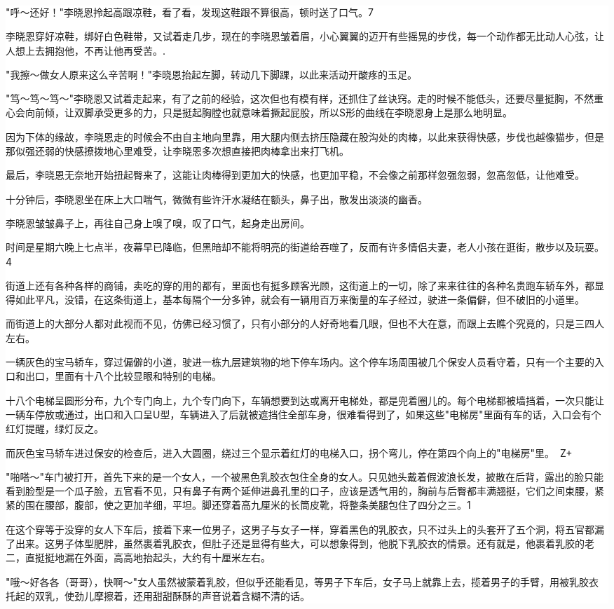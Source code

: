 

"呼～还好！"李晓恩拎起高跟凉鞋，看了看，发现这鞋跟不算很高，顿时送了口气。7



李晓恩穿好凉鞋，绑好白色鞋带，又试着走几步，现在的李晓恩皱着眉，小心翼翼的迈开有些摇晃的步伐，每一个动作都无比动人心弦，让人想上去拥抱他，不再让他再受苦。.



"我擦～做女人原来这么辛苦啊！"李晓恩抬起左脚，转动几下脚踝，以此来活动开酸疼的玉足。



"笃～笃～笃～"李晓恩又试着走起来，有了之前的经验，这次但也有模有样，还抓住了丝诀窍。走的时候不能低头，还要尽量挺胸，不然重心会向前倾，让双脚承受更多的力，只是挺起胸膛也就意味着撅起屁股，所以S形的曲线在李晓恩身上是那么地明显。



因为下体的缘故，李晓恩走的时候会不由自主地向里靠，用大腿内侧去挤压隐藏在股沟处的肉棒，以此来获得快感，步伐也越像猫步，但是那似强还弱的快感撩拨地心里难受，让李晓恩多次想直接把肉棒拿出来打飞机。



最后，李晓恩无奈地开始扭起臀来了，这能让肉棒得到更加大的快感，也更加平稳，不会像之前那样忽强忽弱，忽高忽低，让他难受。



十分钟后，李晓恩坐在床上大口喘气，微微有些许汗水凝结在额头，鼻子出，散发出淡淡的幽香。



李晓恩皱皱鼻子上，再往自己身上嗅了嗅，叹了口气，起身走出房间。



时间是星期六晚上七点半，夜幕早已降临，但黑暗却不能将明亮的街道给吞噬了，反而有许多情侣夫妻，老人小孩在逛街，散步以及玩耍。4



街道上还有各种各样的商铺，卖吃的穿的用的都有，里面也有挺多顾客光顾，这街道上的一切，除了来来往往的各种名贵跑车轿车外，都显得如此平凡，没错，在这条街道上，基本每隔个一分多钟，就会有一辆用百万来衡量的车子经过，驶进一条偏僻，但不破旧的小道里。



而街道上的大部分人都对此视而不见，仿佛已经习惯了，只有小部分的人好奇地看几眼，但也不大在意，而跟上去瞧个究竟的，只是三四人左右。



一辆灰色的宝马轿车，穿过偏僻的小道，驶进一栋九层建筑物的地下停车场内。这个停车场周围被几个保安人员看守着，只有一个主要的入口和出口，里面有十八个比较显眼和特别的电梯。



十八个电梯呈圆形分布，九个专门向上，九个专门向下，车辆想要到达或离开电梯处，都是兜着圈儿的。每个电梯都被墙挡着，一次只能让一辆车停放或通过，出口和入口呈U型，车辆进入了后就被遮挡住全部车身，很难看得到了，如果这些"电梯房"里面有车的话，入口会有个红灯提醒，绿灯反之。



而灰色宝马轿车进过保安的检查后，进入大圆圈，绕过三个显示着红灯的电梯入口，拐个弯儿，停在第四个向上的"电梯房"里。  Z+



"啪嗒～"车门被打开，首先下来的是一个女人，一个被黑色乳胶衣包住全身的女人。只见她头戴着假波浪长发，披散在后背，露出的脸只能看到脸型是一个瓜子脸，五官看不见，只有鼻子有两个延伸进鼻孔里的口子，应该是透气用的，胸前与后臀都丰满翘挺，它们之间束腰，紧紧的围在腰部，腹部，使之更加芊细，平坦。脚还穿着高九厘米的长筒皮靴，将整条美腿包住了四分之三。1



在这个穿等于没穿的女人下车后，接着下来一位男子，这男子与女子一样，穿着黑色的乳胶衣，只不过头上的头套开了五个洞，将五官都漏了出来。这男子体型肥胖，虽然裹着乳胶衣，但肚子还是显得有些大，可以想象得到，他脱下乳胶衣的情景。还有就是，他裹着乳胶的老二，直挺挺地漏在外面，高高地抬起头，大约有十厘米左右。



"哦～好各各（哥哥），快啊～"女人虽然被蒙着乳胶，但似乎还能看见，等男子下车后，女子马上就靠上去，揽着男子的手臂，用被乳胶衣托起的双乳，使劲儿摩擦着，还用甜甜酥酥的声音说着含糊不清的话。

